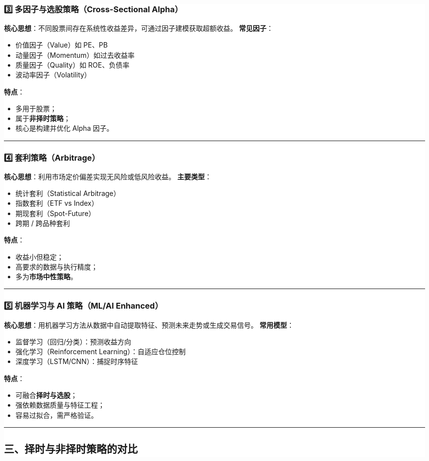 
### 3️⃣ 多因子与选股策略（Cross-Sectional Alpha）

**核心思想**：不同股票间存在系统性收益差异，可通过因子建模获取超额收益。
**常见因子**：

- 价值因子（Value）如 PE、PB
- 动量因子（Momentum）如过去收益率
- 质量因子（Quality）如 ROE、负债率
- 波动率因子（Volatility）

**特点**：

- 多用于股票；
- 属于**非择时策略**；
- 核心是构建并优化 Alpha 因子。

---

### 4️⃣ 套利策略（Arbitrage）

**核心思想**：利用市场定价偏差实现无风险或低风险收益。
**主要类型**：

- 统计套利（Statistical Arbitrage）
- 指数套利（ETF vs Index）
- 期现套利（Spot-Future）
- 跨期 / 跨品种套利

**特点**：

- 收益小但稳定；
- 高要求的数据与执行精度；
- 多为**市场中性策略**。

---

### 5️⃣ 机器学习与 AI 策略（ML/AI Enhanced）

**核心思想**：用机器学习方法从数据中自动提取特征、预测未来走势或生成交易信号。
**常用模型**：

- 监督学习（回归/分类）：预测收益方向
- 强化学习（Reinforcement Learning）：自适应仓位控制
- 深度学习（LSTM/CNN）：捕捉时序特征

**特点**：

- 可融合**择时与选股**；
- 强依赖数据质量与特征工程；
- 容易过拟合，需严格验证。

---

## 三、择时与非择时策略的对比
